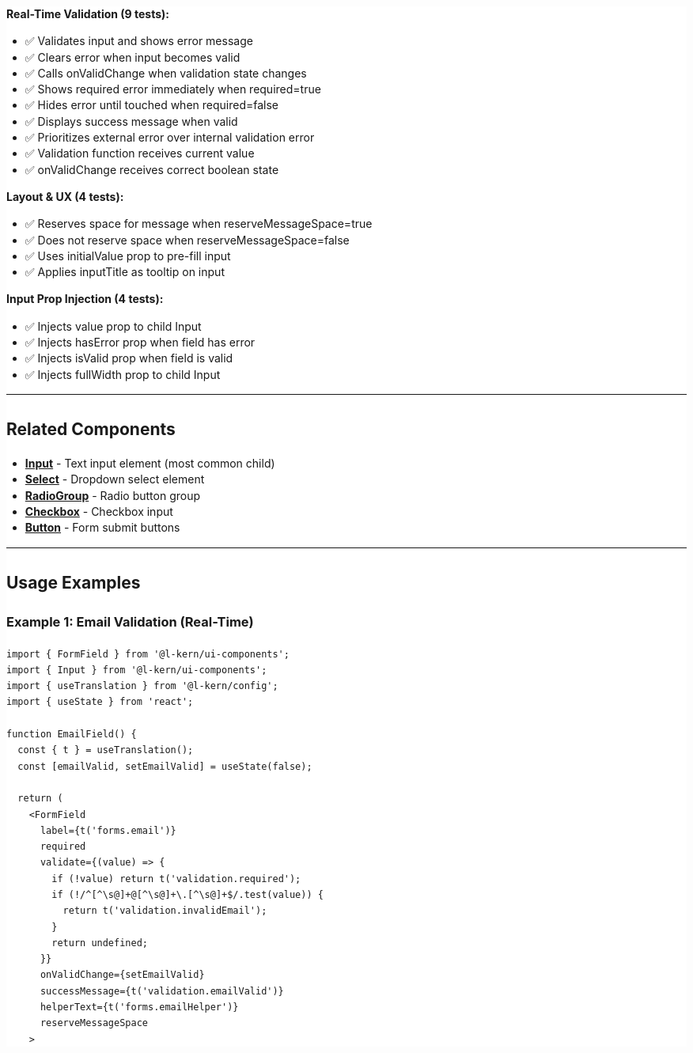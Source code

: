 **Real-Time Validation (9 tests):**
- ✅ Validates input and shows error message
- ✅ Clears error when input becomes valid
- ✅ Calls onValidChange when validation state changes
- ✅ Shows required error immediately when required=true
- ✅ Hides error until touched when required=false
- ✅ Displays success message when valid
- ✅ Prioritizes external error over internal validation error
- ✅ Validation function receives current value
- ✅ onValidChange receives correct boolean state

**Layout & UX (4 tests):**
- ✅ Reserves space for message when reserveMessageSpace=true
- ✅ Does not reserve space when reserveMessageSpace=false
- ✅ Uses initialValue prop to pre-fill input
- ✅ Applies inputTitle as tooltip on input

**Input Prop Injection (4 tests):**
- ✅ Injects value prop to child Input
- ✅ Injects hasError prop when field has error
- ✅ Injects isValid prop when field is valid
- ✅ Injects fullWidth prop to child Input

---

## Related Components

- **[Input](Input.md)** - Text input element (most common child)
- **[Select](Select.md)** - Dropdown select element
- **[RadioGroup](RadioGroup.md)** - Radio button group
- **[Checkbox](Checkbox.md)** - Checkbox input
- **[Button](Button.md)** - Form submit buttons

---

## Usage Examples

### Example 1: Email Validation (Real-Time)
```tsx
import { FormField } from '@l-kern/ui-components';
import { Input } from '@l-kern/ui-components';
import { useTranslation } from '@l-kern/config';
import { useState } from 'react';

function EmailField() {
  const { t } = useTranslation();
  const [emailValid, setEmailValid] = useState(false);

  return (
    <FormField
      label={t('forms.email')}
      required
      validate={(value) => {
        if (!value) return t('validation.required');
        if (!/^[^\s@]+@[^\s@]+\.[^\s@]+$/.test(value)) {
          return t('validation.invalidEmail');
        }
        return undefined;
      }}
      onValidChange={setEmailValid}
      successMessage={t('validation.emailValid')}
      helperText={t('forms.emailHelper')}
      reserveMessageSpace
    >
```
